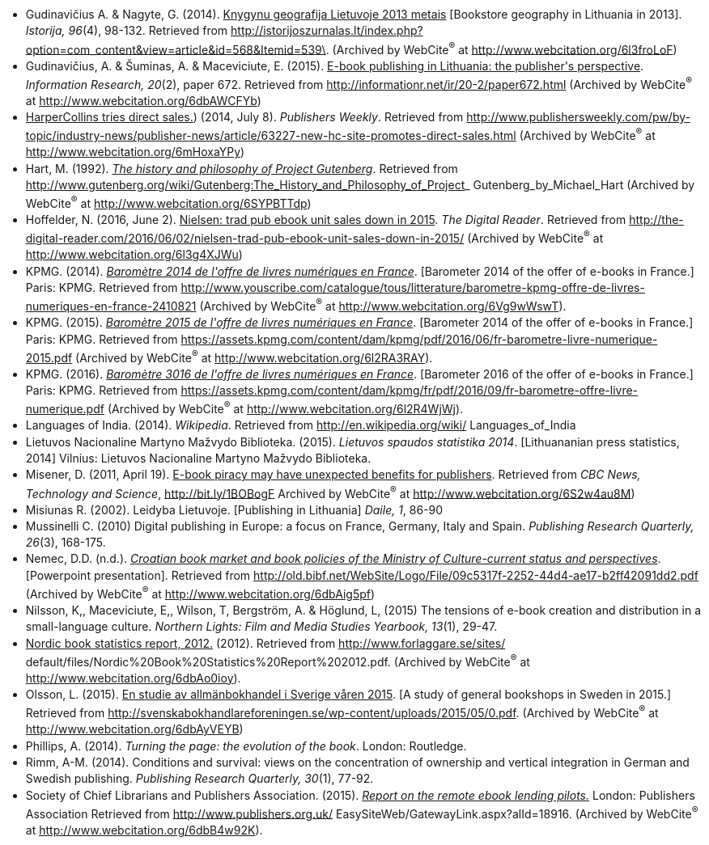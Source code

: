 *   Gudinavičius A. & Nagyte, G. (2014). [Knygynu geografija Lietuvoje 2013 metais](http://www.webcitation.org/6l3froLoF) [Bookstore geography in Lithuania in 2013]. _Istorija, 96_(4), 98-132\. Retrieved from http://istorijoszurnalas.lt/index.php?option=com_content&view=article&id=568&Itemid=539\. (Archived by WebCite<sup>®</sup> at http://www.webcitation.org/6l3froLoF)
*   Gudinavičius, A. & Šuminas, A. & Maceviciute, E. (2015). [E-book publishing in Lithuania: the publisher's perspective](http://www.webcitation.org/6dbAWCFYb). _Information Research, 20_(2), paper 672\. Retrieved from http://informationr.net/ir/20-2/paper672.html (Archived by WebCite<sup>®</sup> at http://www.webcitation.org/6dbAWCFYb)
*   [HarperCollins tries direct sales.](http://www.webcitation.org/6ZHiQESYk)) (2014, July 8). _Publishers Weekly_. Retrieved from http://www.publishersweekly.com/pw/by-topic/industry-news/publisher-news/article/63227-new-hc-site-promotes-direct-sales.html (Archived by WebCite<sup>®</sup> at http://www.webcitation.org/6mHoxaYPy)
*   Hart, M. (1992). _[The history and philosophy of Project Gutenberg](http://www.webcitation.org/6SYPBTTdp)_. Retrieved from http://www.gutenberg.org/wiki/Gutenberg:The_History_and_Philosophy_of_Project_ Gutenberg_by_Michael_Hart (Archived by WebCite<sup>®</sup> at http://www.webcitation.org/6SYPBTTdp)
*   Hoffelder, N. (2016, June 2). [Nielsen: trad pub ebook unit sales down in 2015](http://www.webcitation.org/6l3g4XJWu). _The Digital Reader_. Retrieved from http://the-digital-reader.com/2016/06/02/nielsen-trad-pub-ebook-unit-sales-down-in-2015/ (Archived by WebCite<sup>®</sup> at http://www.webcitation.org/6l3g4XJWu)
*   KPMG. (2014). _[Baromètre 2014 de l'offre de livres numériques en France](http://www.webcitation.org/6Vg9wWswT)_. [Barometer 2014 of the offer of e-books in France.] Paris: KPMG. Retrieved from http://www.youscribe.com/catalogue/tous/litterature/barometre-kpmg-offre-de-livres-numeriques-en-france-2410821 (Archived by WebCite<sup>®</sup> at http://www.webcitation.org/6Vg9wWswT).
*   KPMG. (2015). _[Baromètre 2015 de l'offre de livres numériques en France](http://www.webcitation.org/6l2RA3RAY)_. [Barometer 2014 of the offer of e-books in France.] Paris: KPMG. Retrieved from https://assets.kpmg.com/content/dam/kpmg/pdf/2016/06/fr-barometre-livre-numerique-2015.pdf (Archived by WebCite<sup>®</sup> at http://www.webcitation.org/6l2RA3RAY).
*   KPMG. (2016). _[Baromètre 3016 de l'offre de livres numériques en France](http://www.webcitation.org/6l2R4WjWj)_. [Barometer 2016 of the offer of e-books in France.] Paris: KPMG. Retrieved from https://assets.kpmg.com/content/dam/kpmg/fr/pdf/2016/09/fr-barometre-offre-livre-numerique.pdf (Archived by WebCite<sup>®</sup> at http://www.webcitation.org/6l2R4WjWj).
*   Languages of India. (2014). _Wikipedia_. Retrieved from http://en.wikipedia.org/wiki/ Languages_of_India
*   Lietuvos Nacionaline Martyno Mažvydo Biblioteka. (2015). _Lietuvos spaudos statistika 2014_. [Lithuananian press statistics, 2014] Vilnius: Lietuvos Nacionaline Martyno Mažvydo Biblioteka.
*   Misener, D. (2011, April 19). [E-book piracy may have unexpected benefits for publishers](http://www.webcitation.org/6S2w4au8M). Retrieved from _CBC News, Technology and Science_, http://bit.ly/1BOBogF Archived by WebCite<sup>®</sup> at http://www.webcitation.org/6S2w4au8M)
*   Misiunas R. (2002). Leidyba Lietuvoje. [Publishing in Lithuania] _Daile, 1_, 86-90
*   Mussinelli C. (2010) Digital publishing in Europe: a focus on France, Germany, Italy and Spain. _Publishing Research Quarterly, 26_(3), 168-175.
*   Nemec, D.D. (n.d.). _[Croatian book market and book policies of the Ministry of Culture-current status and perspectives](http://www.webcitation.org/6dbAig5pf)_. [Powerpoint presentation]. Retrieved from http://old.bibf.net/WebSite/Logo/File/09c5317f-2252-44d4-ae17-b2ff42091dd2.pdf (Archived by WebCite<sup>®</sup> at http://www.webcitation.org/6dbAig5pf)
*   Nilsson, K,, Maceviciute, E,, Wilson, T, Bergström, A. & Höglund, L, (2015) The tensions of e-book creation and distribution in a small-language culture. _Northern Lights: Film and Media Studies Yearbook, 13_(1), 29-47.
*   [Nordic book statistics report, 2012.](http://www.webcitation.org/6dbAo0ioy) (2012). Retrieved from http://www.forlaggare.se/sites/ default/files/Nordic%20Book%20Statistics%20Report%202012.pdf. (Archived by WebCite<sup>®</sup> at http://www.webcitation.org/6dbAo0ioy).
*   Olsson, L. (2015). [En studie av allmänbokhandel i Sverige våren 2015](http://www.webcitation.org/6dbAyVEYB). [A study of general bookshops in Sweden in 2015.] Retrieved from http://svenskabokhandlareforeningen.se/wp-content/uploads/2015/05/0.pdf. (Archived by WebCite<sup>®</sup> at http://www.webcitation.org/6dbAyVEYB)
*   Phillips, A. (2014). _Turning the page: the evolution of the book_. London: Routledge.
*   Rimm, A-M. (2014). Conditions and survival: views on the concentration of ownership and vertical integration in German and Swedish publishing. _Publishing Research Quarterly, 30_(1), 77-92.
*   Society of Chief Librarians and Publishers Association. (2015). _[Report on the remote ebook lending pilots.](http://www.webcitation.org/6dbB4w92K)_ London: Publishers Association Retrieved from http://www.publishers.org.uk/ EasySiteWeb/GatewayLink.aspx?alId=18916\. (Archived by WebCite<sup>®</sup> at http://www.webcitation.org/6dbB4w92K).